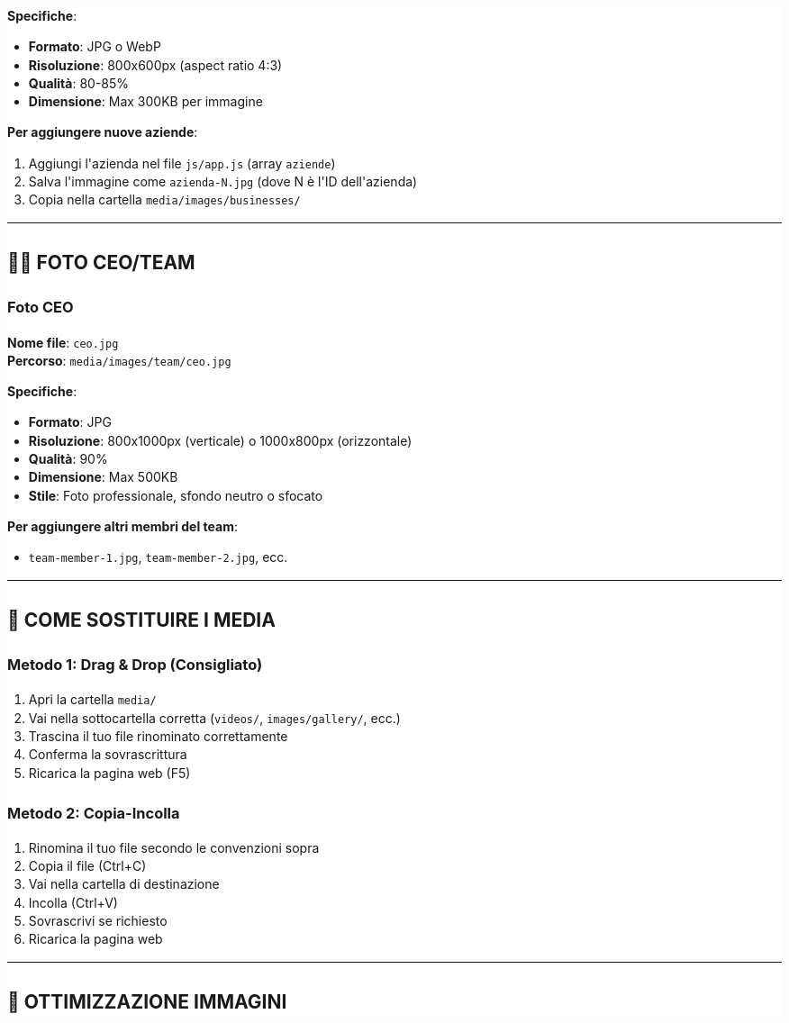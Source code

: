**Specifiche**:
- **Formato**: JPG o WebP
- **Risoluzione**: 800x600px (aspect ratio 4:3)
- **Qualità**: 80-85%
- **Dimensione**: Max 300KB per immagine

**Per aggiungere nuove aziende**:
1. Aggiungi l'azienda nel file `js/app.js` (array `aziende`)
2. Salva l'immagine come `azienda-N.jpg` (dove N è l'ID dell'azienda)
3. Copia nella cartella `media/images/businesses/`

---

## 👨‍💼 FOTO CEO/TEAM

### Foto CEO
**Nome file**: `ceo.jpg`  
**Percorso**: `media/images/team/ceo.jpg`

**Specifiche**:
- **Formato**: JPG
- **Risoluzione**: 800x1000px (verticale) o 1000x800px (orizzontale)
- **Qualità**: 90%
- **Dimensione**: Max 500KB
- **Stile**: Foto professionale, sfondo neutro o sfocato

**Per aggiungere altri membri del team**:
- `team-member-1.jpg`, `team-member-2.jpg`, ecc.

---

## 🔧 COME SOSTITUIRE I MEDIA

### Metodo 1: Drag & Drop (Consigliato)
1. Apri la cartella `media/`
2. Vai nella sottocartella corretta (`videos/`, `images/gallery/`, ecc.)
3. Trascina il tuo file rinominato correttamente
4. Conferma la sovrascrittura
5. Ricarica la pagina web (F5)

### Metodo 2: Copia-Incolla
1. Rinomina il tuo file secondo le convenzioni sopra
2. Copia il file (Ctrl+C)
3. Vai nella cartella di destinazione
4. Incolla (Ctrl+V)
5. Sovrascrivi se richiesto
6. Ricarica la pagina web

---

## 📐 OTTIMIZZAZIONE IMMAGINI
